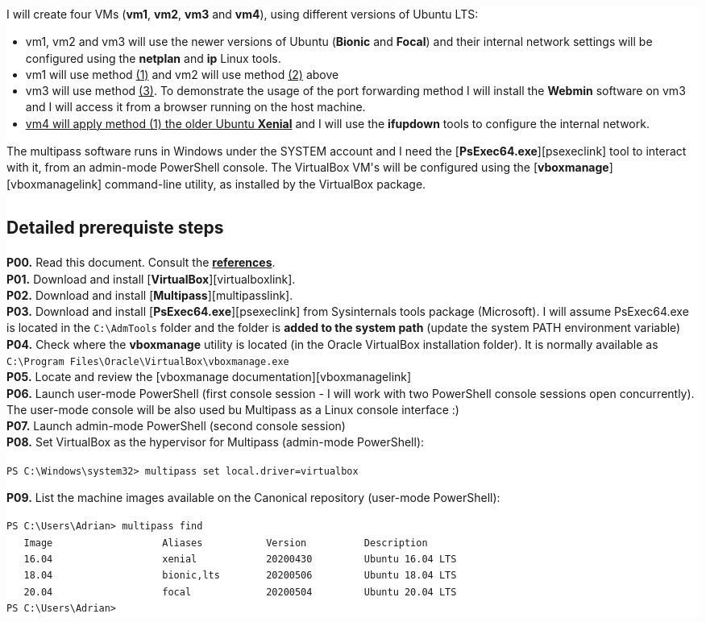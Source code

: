 I will create four VMs (__vm1__, __vm2__, __vm3__ and __vm4__), using different versions of  Ubuntu LTS:  
- vm1, vm2 and vm3 will use the newer versions of Ubuntu (__Bionic__ and __Focal__) 
and their internal network settings will be configured using the __netplan__ and __ip__ Linux tools. 
- vm1 will use method [(1)](#bridged-new) and vm2 will use method [(2)](#hostonly) above
- vm3 will use method [(3)](#portforwarding). To demonstrate the usage of the 
port forwarding method I will install the __Webmin__ software on vm3 and I will access it from a 
browser running on the host machine. 
- [vm4 will apply method (1) the older Ubuntu __Xenial__](#bridged-old) and I will use the __ifupdown__ tools to configure 
the internal network.

The multipass software runs in Windows under the SYSTEM account and I need the [__PsExec64.exe__][psexeclink] tool to interact with it, 
from an admin-mode PowerShell console.
The VirtualBox VM's will be configured using the [__vboxmanage__][vboxmanagelink] command-line utility, 
as installed by the VirtualBox package.

## Detailed prerequiste steps

__P00\.__ Read this document. Consult the [__references__](#references).  
__P01\.__ Download and install [__VirtualBox__][virtualboxlink].  
__P02\.__ Download and install [__Multipass__][multipasslink].  
__P03\.__ Download and install [__PsExec64.exe__][psexeclink] from Sysinternals tools package (Microsoft). I will assume 
PsExec64.exe is located in the `C:\AdmTools` folder and the folder is __added to the system path__ (update the system PATH environment variable)  
__P04\.__ Check where the __vboxmanage__ utility is located (in the Oracle VirtualBox installation folder). It is normally available as  
`C:\Program Files\Oracle\VirtualBox\vboxmanage.exe`  
__P05\.__ Locate and review the [vboxmanage documentation][vboxmanagelink]  
__P06\.__ Launch user-mode PowerShell (first console session - I will work with two PowerShell 
console sessions open concurrently). The user-mode console will be also used bu Multipass as a Linux console
interface :)  
__P07\.__ Launch admin-mode PowerShell (second console session)  
__P08\.__ Set VirtualBox as the hypervisor for Multipass (admin-mode PowerShell):  

```
PS C:\Windows\system32> multipass set local.driver=virtualbox
```

__P09\.__ List the machine images available on the Canonical repository (user-mode PowerShell):  

```
PS C:\Users\Adrian> multipass find
   Image                   Aliases           Version          Description
   16.04                   xenial            20200430         Ubuntu 16.04 LTS
   18.04                   bionic,lts        20200506         Ubuntu 18.04 LTS
   20.04                   focal             20200504         Ubuntu 20.04 LTS
PS C:\Users\Adrian>
```
